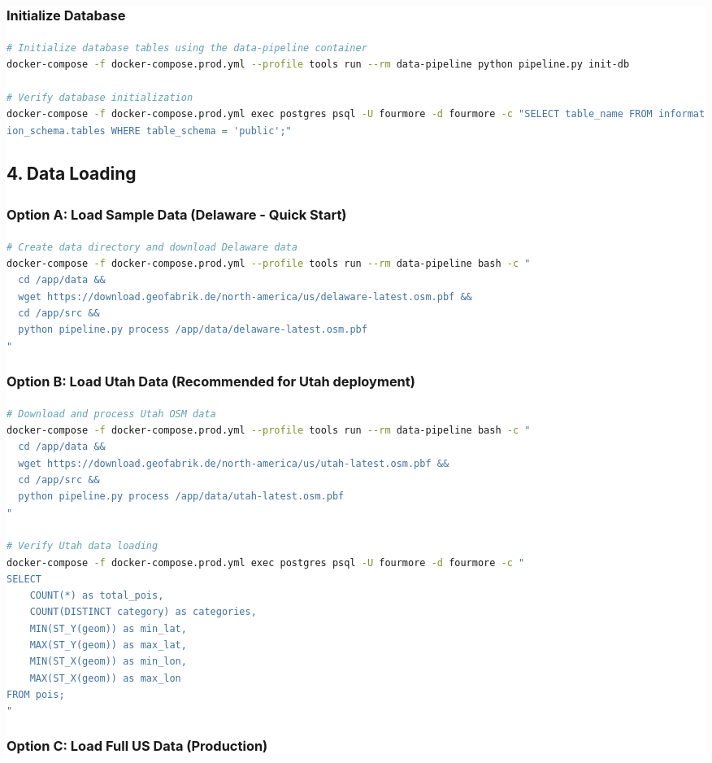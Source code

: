 ### Initialize Database

```bash
# Initialize database tables using the data-pipeline container
docker-compose -f docker-compose.prod.yml --profile tools run --rm data-pipeline python pipeline.py init-db

# Verify database initialization
docker-compose -f docker-compose.prod.yml exec postgres psql -U fourmore -d fourmore -c "SELECT table_name FROM information_schema.tables WHERE table_schema = 'public';"
```

## 4. Data Loading

### Option A: Load Sample Data (Delaware - Quick Start)

```bash
# Create data directory and download Delaware data
docker-compose -f docker-compose.prod.yml --profile tools run --rm data-pipeline bash -c "
  cd /app/data &&
  wget https://download.geofabrik.de/north-america/us/delaware-latest.osm.pbf &&
  cd /app/src &&
  python pipeline.py process /app/data/delaware-latest.osm.pbf
"
```

### Option B: Load Utah Data (Recommended for Utah deployment)

```bash
# Download and process Utah OSM data
docker-compose -f docker-compose.prod.yml --profile tools run --rm data-pipeline bash -c "
  cd /app/data &&
  wget https://download.geofabrik.de/north-america/us/utah-latest.osm.pbf &&
  cd /app/src &&
  python pipeline.py process /app/data/utah-latest.osm.pbf
"

# Verify Utah data loading
docker-compose -f docker-compose.prod.yml exec postgres psql -U fourmore -d fourmore -c "
SELECT
    COUNT(*) as total_pois,
    COUNT(DISTINCT category) as categories,
    MIN(ST_Y(geom)) as min_lat,
    MAX(ST_Y(geom)) as max_lat,
    MIN(ST_X(geom)) as min_lon,
    MAX(ST_X(geom)) as max_lon
FROM pois;
"
```

### Option C: Load Full US Data (Production)
